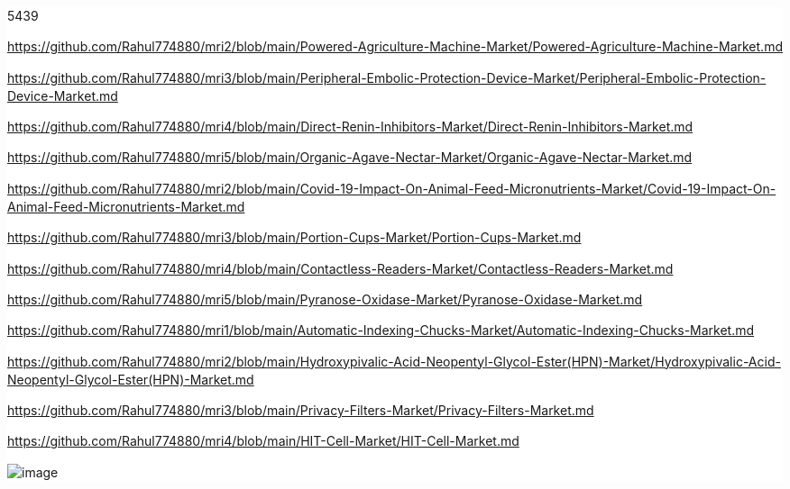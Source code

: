 5439</p><p><a href="https://github.com/Rahul774880/mri2/blob/main/Powered-Agriculture-Machine-Market/Powered-Agriculture-Machine-Market.md">https://github.com/Rahul774880/mri2/blob/main/Powered-Agriculture-Machine-Market/Powered-Agriculture-Machine-Market.md</a></p><p><a href="https://github.com/Rahul774880/mri3/blob/main/Peripheral-Embolic-Protection-Device-Market/Peripheral-Embolic-Protection-Device-Market.md">https://github.com/Rahul774880/mri3/blob/main/Peripheral-Embolic-Protection-Device-Market/Peripheral-Embolic-Protection-Device-Market.md</a></p><p><a href="https://github.com/Rahul774880/mri4/blob/main/Direct-Renin-Inhibitors-Market/Direct-Renin-Inhibitors-Market.md">https://github.com/Rahul774880/mri4/blob/main/Direct-Renin-Inhibitors-Market/Direct-Renin-Inhibitors-Market.md</a></p><p><a href="https://github.com/Rahul774880/mri5/blob/main/Organic-Agave-Nectar-Market/Organic-Agave-Nectar-Market.md">https://github.com/Rahul774880/mri5/blob/main/Organic-Agave-Nectar-Market/Organic-Agave-Nectar-Market.md</a></p><p><a href="https://github.com/Rahul774880/mri2/blob/main/Covid-19-Impact-On-Animal-Feed-Micronutrients-Market/Covid-19-Impact-On-Animal-Feed-Micronutrients-Market.md">https://github.com/Rahul774880/mri2/blob/main/Covid-19-Impact-On-Animal-Feed-Micronutrients-Market/Covid-19-Impact-On-Animal-Feed-Micronutrients-Market.md</a></p><p><a href="https://github.com/Rahul774880/mri3/blob/main/Portion-Cups-Market/Portion-Cups-Market.md">https://github.com/Rahul774880/mri3/blob/main/Portion-Cups-Market/Portion-Cups-Market.md</a></p><p><a href="https://github.com/Rahul774880/mri4/blob/main/Contactless-Readers-Market/Contactless-Readers-Market.md">https://github.com/Rahul774880/mri4/blob/main/Contactless-Readers-Market/Contactless-Readers-Market.md</a></p><p><a href="https://github.com/Rahul774880/mri5/blob/main/Pyranose-Oxidase-Market/Pyranose-Oxidase-Market.md">https://github.com/Rahul774880/mri5/blob/main/Pyranose-Oxidase-Market/Pyranose-Oxidase-Market.md</a></p><p><a href="https://github.com/Rahul774880/mri1/blob/main/Automatic-Indexing-Chucks-Market/Automatic-Indexing-Chucks-Market.md">https://github.com/Rahul774880/mri1/blob/main/Automatic-Indexing-Chucks-Market/Automatic-Indexing-Chucks-Market.md</a></p><p><a href="https://github.com/Rahul774880/mri2/blob/main/Hydroxypivalic-Acid-Neopentyl-Glycol-Ester(HPN)-Market/Hydroxypivalic-Acid-Neopentyl-Glycol-Ester(HPN)-Market.md">https://github.com/Rahul774880/mri2/blob/main/Hydroxypivalic-Acid-Neopentyl-Glycol-Ester(HPN)-Market/Hydroxypivalic-Acid-Neopentyl-Glycol-Ester(HPN)-Market.md</a></p><p><a href="https://github.com/Rahul774880/mri3/blob/main/Privacy-Filters-Market/Privacy-Filters-Market.md">https://github.com/Rahul774880/mri3/blob/main/Privacy-Filters-Market/Privacy-Filters-Market.md</a></p><p><a href="https://github.com/Rahul774880/mri4/blob/main/HIT-Cell-Market/HIT-Cell-Market.md">https://github.com/Rahul774880/mri4/blob/main/HIT-Cell-Market/HIT-Cell-Market.md</a></p>
![image](https://github.com/user-attachments/assets/b894cd55-f8a7-4080-bbec-e245c5f7056e)
